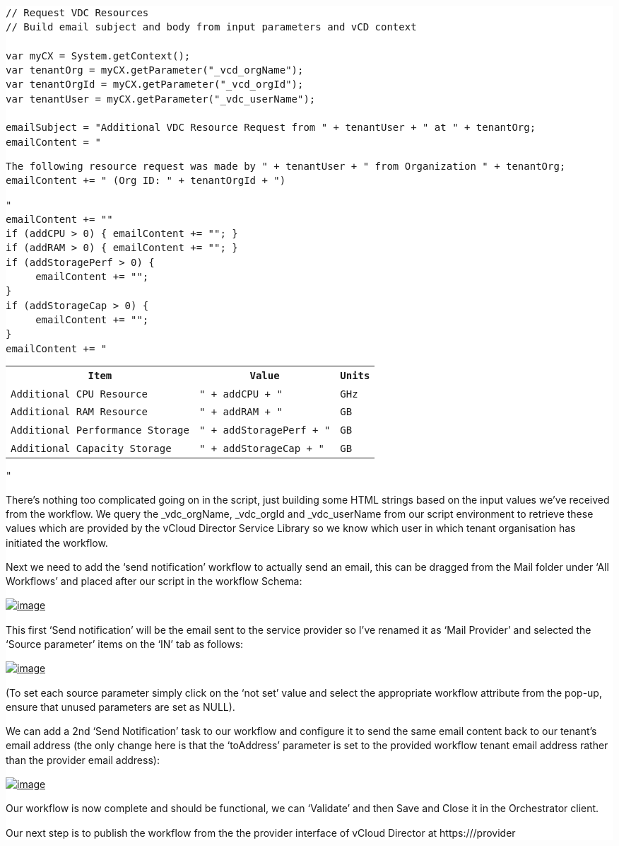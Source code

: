 <pre class="font-size-enable:false lang:js decode:true ">// Request VDC Resources
// Build email subject and body from input parameters and vCD context

var myCX = System.getContext();
var tenantOrg = myCX.getParameter("_vcd_orgName");
var tenantOrgId = myCX.getParameter("_vcd_orgId");
var tenantUser = myCX.getParameter("_vdc_userName");

emailSubject = "Additional VDC Resource Request from " + tenantUser + " at " + tenantOrg;
emailContent = "<p>The following resource request was made by " + tenantUser + " from Organization " + tenantOrg;
emailContent += " (Org ID: " + tenantOrgId + ")</p>"
emailContent += "<table><tr><th>Item</th><th>Value</th><th>Units</th></tr>"
if (addCPU > 0) { emailContent += "<tr><td>Additional CPU Resource</td><td>" + addCPU + "</td><td>GHz</td></tr>"; }
if (addRAM > 0) { emailContent += "<tr><td>Additional RAM Resource</td><td>" + addRAM + "</td><td>GB</td></tr>"; }
if (addStoragePerf > 0) {
     emailContent += "<tr><td>Additional Performance Storage</td><td>" + addStoragePerf + "</td><td>GB</td></tr>";
}
if (addStorageCap > 0) {
     emailContent += "<tr><td>Additional Capacity Storage</td><td>" + addStorageCap + "</td><td>GB</td></tr>";
}
emailContent += "</table>"</pre>

There’s nothing too complicated going on in the script, just building some HTML strings based on the input values we’ve received from the workflow. We query the \_vdc\_orgName, \_vdc\_orgId and \_vdc\_userName from our script environment to retrieve these values which are provided by the vCloud Director Service Library so we know which user in which tenant organisation has initiated the workflow.

Next we need to add the ‘send notification’ workflow to actually send an email, this can be dragged from the Mail folder under ‘All Workflows’ and placed after our script in the workflow Schema:

[<img loading="lazy" decoding="async" style="display: inline; background-image: none;" title="image" src="https://kiwicloud.ninja/wp-content/uploads/2018/04/image_thumb-11.png" alt="image" width="1028" height="505" border="0" />][13]

This first ‘Send notification’ will be the email sent to the service provider so I’ve renamed it as ‘Mail Provider’ and selected the ‘Source parameter’ items on the ‘IN’ tab as follows:

[<img loading="lazy" decoding="async" style="display: inline; background-image: none;" title="image" src="https://kiwicloud.ninja/wp-content/uploads/2018/04/image_thumb-12.png" alt="image" width="1028" height="746" border="0" />][14]

(To set each source parameter simply click on the ‘not set’ value and select the appropriate workflow attribute from the pop-up, ensure that unused parameters are set as NULL).

We can add a 2nd ‘Send Notification’ task to our workflow and configure it to send the same email content back to our tenant’s email address (the only change here is that the ‘toAddress’ parameter is set to the provided workflow tenant email address rather than the provider email address):

[<img loading="lazy" decoding="async" style="display: inline; background-image: none;" title="image" src="https://kiwicloud.ninja/wp-content/uploads/2018/04/image_thumb-13.png" alt="image" width="1028" height="746" border="0" />][15]

Our workflow is now complete and should be functional, we can ‘Validate’ and then Save and Close it in the Orchestrator client.

Our next step is to publish the workflow from the the provider interface of vCloud Director at https://<my vcloud IP>/provider


 [1]: https://mycloudrevolution.com/en/2018/04/23/vcloud-director-and-vrealize-orchestrator-connection/
 [2]: https://kiwicloud.ninja/wp-content/uploads/2018/04/image-1.png
 [3]: https://kiwicloud.ninja/wp-content/uploads/2018/04/image-2.png
 [4]: https://kiwicloud.ninja/wp-content/uploads/2018/04/image-30.png
 [5]: https://kiwicloud.ninja/wp-content/uploads/2018/04/image-4.png
 [6]: https://kiwicloud.ninja/wp-content/uploads/2018/04/image-5.png
 [7]: https://kiwicloud.ninja/wp-content/uploads/2018/04/image-6.png
 [8]: https://kiwicloud.ninja/wp-content/uploads/2018/04/image-7.png
 [9]: https://kiwicloud.ninja/wp-content/uploads/2018/04/image-8.png
 [10]: https://kiwicloud.ninja/wp-content/uploads/2018/04/image-9.png
 [11]: https://kiwicloud.ninja/wp-content/uploads/2018/04/image-10.png
 [12]: https://kiwicloud.ninja/wp-content/uploads/2018/04/image-31.png
 [13]: https://kiwicloud.ninja/wp-content/uploads/2018/04/image-12.png
 [14]: https://kiwicloud.ninja/wp-content/uploads/2018/04/image-13.png
 [15]: https://kiwicloud.ninja/wp-content/uploads/2018/04/image-14.png
 [16]: https://kiwicloud.ninja/wp-content/uploads/2018/04/image-15.png
 [17]: https://kiwicloud.ninja/wp-content/uploads/2018/04/image-16.png
 [18]: https://kiwicloud.ninja/wp-content/uploads/2018/04/image-17.png
 [19]: https://kiwicloud.ninja/wp-content/uploads/2018/04/image-18.png
 [20]: https://kiwicloud.ninja/wp-content/uploads/2018/04/image-19.png
 [21]: https://kiwicloud.ninja/wp-content/uploads/2018/04/image-20.png
 [22]: https://kiwicloud.ninja/wp-content/uploads/2018/04/image-21.png
 [23]: https://kiwicloud.ninja/wp-content/uploads/2018/04/image-22.png
 [24]: https://kiwicloud.ninja/wp-content/uploads/2018/04/image-23.png
 [25]: https://kiwicloud.ninja/wp-content/uploads/2018/04/image-24.png
 [26]: https://kiwicloud.ninja/wp-content/uploads/2018/04/image-25.png
 [27]: https://kiwicloud.ninja/wp-content/uploads/2018/04/image-26.png
 [28]: https://kiwicloud.ninja/wp-content/uploads/2018/04/image-27.png
 [29]: https://kiwicloud.ninja/wp-content/uploads/2018/04/image-28.png
 [30]: https://kiwicloud.ninja/wp-content/uploads/2018/04/image-29.png
